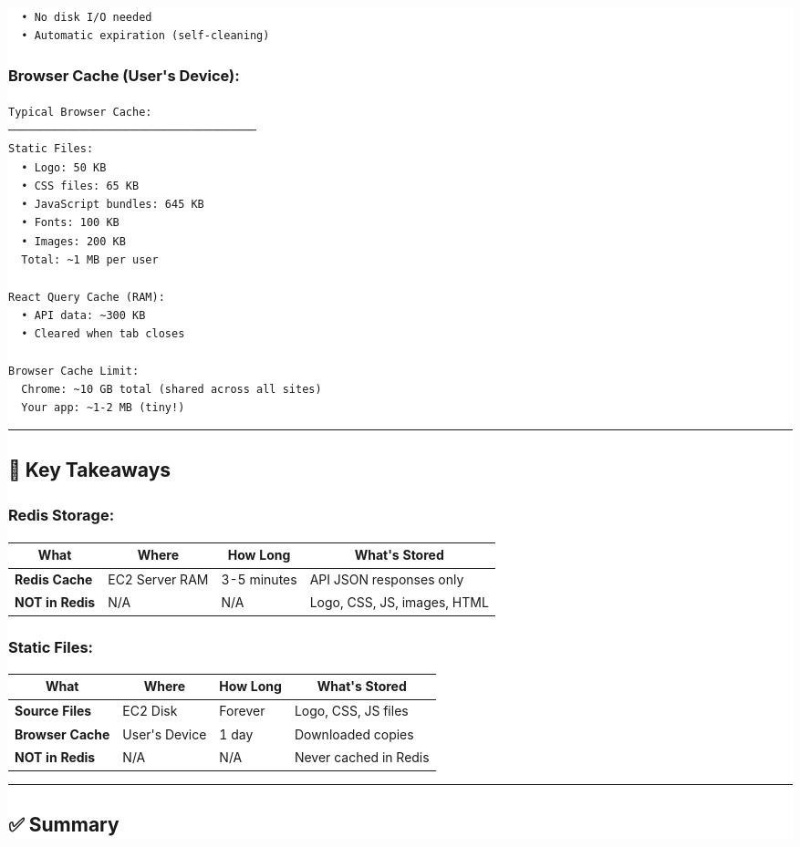 ```
  • No disk I/O needed
  • Automatic expiration (self-cleaning)
```

### **Browser Cache (User's Device):**

```
Typical Browser Cache:
──────────────────────────────────────
Static Files:
  • Logo: 50 KB
  • CSS files: 65 KB
  • JavaScript bundles: 645 KB
  • Fonts: 100 KB
  • Images: 200 KB
  Total: ~1 MB per user

React Query Cache (RAM):
  • API data: ~300 KB
  • Cleared when tab closes

Browser Cache Limit:
  Chrome: ~10 GB total (shared across all sites)
  Your app: ~1-2 MB (tiny!)
```

---

## 🎯 **Key Takeaways**

### **Redis Storage:**

| What | Where | How Long | What's Stored |
|------|-------|----------|---------------|
| **Redis Cache** | EC2 Server RAM | 3-5 minutes | API JSON responses only |
| **NOT in Redis** | N/A | N/A | Logo, CSS, JS, images, HTML |

### **Static Files:**

| What | Where | How Long | What's Stored |
|------|-------|----------|---------------|
| **Source Files** | EC2 Disk | Forever | Logo, CSS, JS files |
| **Browser Cache** | User's Device | 1 day | Downloaded copies |
| **NOT in Redis** | N/A | N/A | Never cached in Redis |

---

## ✅ **Summary**
